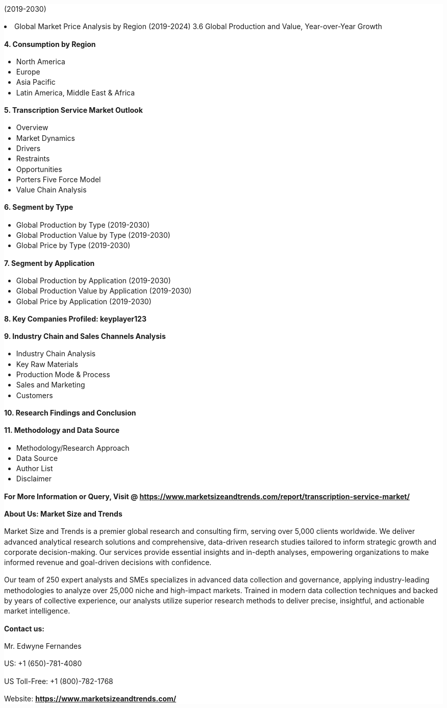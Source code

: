 (2019-2030)</li><li>Global Market Price Analysis by Region (2019-2024) 3.6 Global Production and Value, Year-over-Year Growth</li></ul><p><strong>4. Consumption by Region</strong></p><ul><li>North America</li><li>Europe</li><li>Asia Pacific</li><li>Latin America, Middle East &amp; Africa</li></ul><p><strong>5. Transcription Service Market Outlook</strong></p><ul><li>Overview</li><li>Market Dynamics</li><li>Drivers</li><li>Restraints</li><li>Opportunities</li><li>Porters Five Force Model</li><li>Value Chain Analysis&nbsp;</li></ul><p><strong>6. Segment by Type</strong></p><ul><li>Global Production by Type (2019-2030)</li><li>Global Production Value by Type (2019-2030)</li><li>Global Price by Type (2019-2030)</li></ul><p><strong>7. Segment by Application</strong></p><ul><li>Global Production by Application (2019-2030)</li><li>Global Production Value by Application (2019-2030)</li><li>Global Price by Application (2019-2030)</li></ul><p><strong>8. Key Companies Profiled: keyplayer123</strong></p><p><strong>9. Industry Chain and Sales Channels Analysis</strong></p><ul><li>Industry Chain Analysis</li><li>Key Raw Materials</li><li>Production Mode &amp; Process</li><li>Sales and Marketing</li><li>Customers</li></ul><p><strong>10. Research Findings and Conclusion</strong></p><p><strong>11. Methodology and Data Source</strong></p><ul><li>Methodology/Research Approach</li><li>Data Source</li><li>Author List</li><li>Disclaimer</li></ul></p><p><strong>For More Information or Query, Visit @ <a href="https://www.marketsizeandtrends.com/report/transcription-service-market/">https://www.marketsizeandtrends.com/report/transcription-service-market/</a></strong></p><p><strong>About Us: Market Size and Trends</strong></p><p>Market Size and Trends is a premier global research and consulting firm, serving over 5,000 clients worldwide. We deliver advanced analytical research solutions and comprehensive, data-driven research studies tailored to inform strategic growth and corporate decision-making. Our services provide essential insights and in-depth analyses, empowering organizations to make informed revenue and goal-driven decisions with confidence.</p><p>Our team of 250 expert analysts and SMEs specializes in advanced data collection and governance, applying industry-leading methodologies to analyze over 25,000 niche and high-impact markets. Trained in modern data collection techniques and backed by years of collective experience, our analysts utilize superior research methods to deliver precise, insightful, and actionable market intelligence.</p><p><strong>Contact us:</strong></p><p>Mr. Edwyne Fernandes</p><p>US: +1 (650)-781-4080</p><p>US Toll-Free: +1 (800)-782-1768</p><p>Website: <strong><a href="https://www.marketsizeandtrends.com/">https://www.marketsizeandtrends.com/</a></strong></p>
